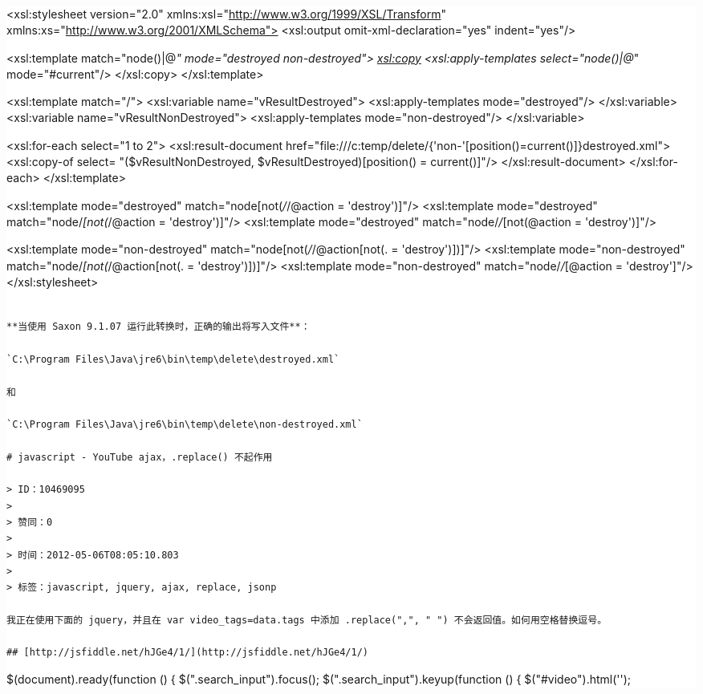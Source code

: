 ```
```
<xsl:stylesheet version="2.0"
    xmlns:xsl="http://www.w3.org/1999/XSL/Transform"
    xmlns:xs="http://www.w3.org/2001/XMLSchema">
    <xsl:output omit-xml-declaration="yes" indent="yes"/>

 <xsl:template match="node()|@*" mode="destroyed non-destroyed">
     <xsl:copy>
       <xsl:apply-templates select="node()|@*" mode="#current"/>
     </xsl:copy>
 </xsl:template>

 <xsl:template match="/">
   <xsl:variable name="vResultDestroyed">
     <xsl:apply-templates mode="destroyed"/>
   </xsl:variable>
   <xsl:variable name="vResultNonDestroyed">
     <xsl:apply-templates mode="non-destroyed"/>
   </xsl:variable>

   <xsl:for-each select="1 to 2">
     <xsl:result-document
        href="file:///c:temp/delete/{'non-'[position()=current()]}destroyed.xml">
      <xsl:copy-of select=
       "($vResultNonDestroyed, $vResultDestroyed)[position() = current()]"/>
     </xsl:result-document>
   </xsl:for-each>
 </xsl:template>

 <xsl:template mode="destroyed" match="node[not(*/*/@action = 'destroy')]"/>
 <xsl:template mode="destroyed" match="node/*[not(*/@action = 'destroy')]"/>
 <xsl:template mode="destroyed" match="node/*/*[not(@action = 'destroy')]"/>

 <xsl:template mode="non-destroyed"  match="node[not(*/*/@action[not(. = 'destroy')])]"/>
 <xsl:template mode="non-destroyed"  match="node/*[not(*/@action[not(. = 'destroy')])]"/>
 <xsl:template mode="non-destroyed"  match="node/*/*[@action = 'destroy']"/>
</xsl:stylesheet> 
```

**当使用 Saxon 9.1.07 运行此转换时，正确的输出将写入文件**：

`C:\Program Files\Java\jre6\bin\temp\delete\destroyed.xml`

和

`C:\Program Files\Java\jre6\bin\temp\delete\non-destroyed.xml`

# javascript - YouTube ajax，.replace() 不起作用

> ID：10469095
> 
> 赞同：0
> 
> 时间：2012-05-06T08:05:10.803
> 
> 标签：javascript, jquery, ajax, replace, jsonp

我正在使用下面的 jquery，并且在 var video_tags=data.tags 中添加 .replace(",", " ") 不会返回值。如何用空格替换逗号。

## [http://jsfiddle.net/hJGe4/1/](http://jsfiddle.net/hJGe4/1/)

```
$(document).ready(function () {
    $(".search_input").focus();
    $(".search_input").keyup(function () {
        $("#video").html('');